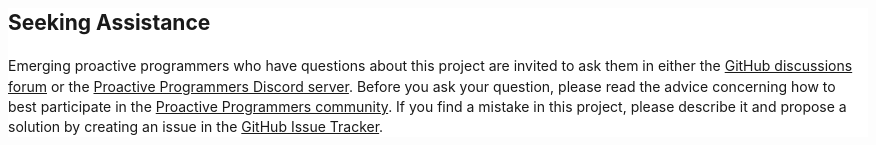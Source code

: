 ## Seeking Assistance

Emerging proactive programmers who have questions about this project are invited
to ask them in either the [GitHub discussions
forum](https://github.com/ProactiveProgrammers/www.proactiveprogrammers.com/discussions)
or the [Proactive Programmers Discord server](https://discord.gg/kjah8MFYbR).
Before you ask your question, please read the advice concerning how to best
participate in the [Proactive Programmers
community](https://proactiveprogrammers.com/proactive-community/community-connections/).
If you find a mistake in this project, please describe it and propose a solution
by creating an issue in the [GitHub Issue
Tracker](https://github.com/ProactiveProgrammers/www.proactiveprogrammers.com/issues).
